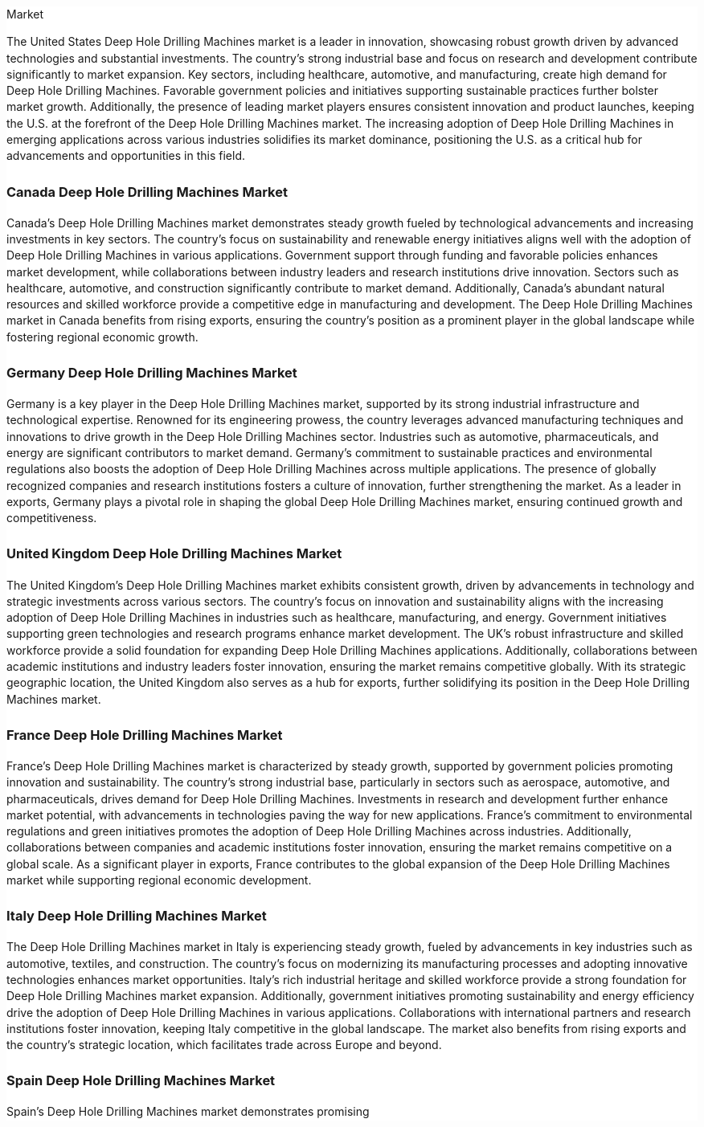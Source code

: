 Market</h3><p>The United States Deep Hole Drilling Machines market is a leader in innovation, showcasing robust growth driven by advanced technologies and substantial investments. The country&rsquo;s strong industrial base and focus on research and development contribute significantly to market expansion. Key sectors, including healthcare, automotive, and manufacturing, create high demand for Deep Hole Drilling Machines. Favorable government policies and initiatives supporting sustainable practices further bolster market growth. Additionally, the presence of leading market players ensures consistent innovation and product launches, keeping the U.S. at the forefront of the Deep Hole Drilling Machines market. The increasing adoption of Deep Hole Drilling Machines in emerging applications across various industries solidifies its market dominance, positioning the U.S. as a critical hub for advancements and opportunities in this field.</p><h3>Canada Deep Hole Drilling Machines Market</h3><p>Canada&rsquo;s Deep Hole Drilling Machines market demonstrates steady growth fueled by technological advancements and increasing investments in key sectors. The country&rsquo;s focus on sustainability and renewable energy initiatives aligns well with the adoption of Deep Hole Drilling Machines in various applications. Government support through funding and favorable policies enhances market development, while collaborations between industry leaders and research institutions drive innovation. Sectors such as healthcare, automotive, and construction significantly contribute to market demand. Additionally, Canada&rsquo;s abundant natural resources and skilled workforce provide a competitive edge in manufacturing and development. The Deep Hole Drilling Machines market in Canada benefits from rising exports, ensuring the country&rsquo;s position as a prominent player in the global landscape while fostering regional economic growth.</p><h3>Germany Deep Hole Drilling Machines Market</h3><p>Germany is a key player in the Deep Hole Drilling Machines market, supported by its strong industrial infrastructure and technological expertise. Renowned for its engineering prowess, the country leverages advanced manufacturing techniques and innovations to drive growth in the Deep Hole Drilling Machines sector. Industries such as automotive, pharmaceuticals, and energy are significant contributors to market demand. Germany&rsquo;s commitment to sustainable practices and environmental regulations also boosts the adoption of Deep Hole Drilling Machines across multiple applications. The presence of globally recognized companies and research institutions fosters a culture of innovation, further strengthening the market. As a leader in exports, Germany plays a pivotal role in shaping the global Deep Hole Drilling Machines market, ensuring continued growth and competitiveness.</p><h3>United Kingdom Deep Hole Drilling Machines Market</h3><p>The United Kingdom&rsquo;s Deep Hole Drilling Machines market exhibits consistent growth, driven by advancements in technology and strategic investments across various sectors. The country&rsquo;s focus on innovation and sustainability aligns with the increasing adoption of Deep Hole Drilling Machines in industries such as healthcare, manufacturing, and energy. Government initiatives supporting green technologies and research programs enhance market development. The UK&rsquo;s robust infrastructure and skilled workforce provide a solid foundation for expanding Deep Hole Drilling Machines applications. Additionally, collaborations between academic institutions and industry leaders foster innovation, ensuring the market remains competitive globally. With its strategic geographic location, the United Kingdom also serves as a hub for exports, further solidifying its position in the Deep Hole Drilling Machines market.</p><h3>France Deep Hole Drilling Machines Market</h3><p>France&rsquo;s Deep Hole Drilling Machines market is characterized by steady growth, supported by government policies promoting innovation and sustainability. The country&rsquo;s strong industrial base, particularly in sectors such as aerospace, automotive, and pharmaceuticals, drives demand for Deep Hole Drilling Machines. Investments in research and development further enhance market potential, with advancements in technologies paving the way for new applications. France&rsquo;s commitment to environmental regulations and green initiatives promotes the adoption of Deep Hole Drilling Machines across industries. Additionally, collaborations between companies and academic institutions foster innovation, ensuring the market remains competitive on a global scale. As a significant player in exports, France contributes to the global expansion of the Deep Hole Drilling Machines market while supporting regional economic development.</p><h3>Italy Deep Hole Drilling Machines Market</h3><p>The Deep Hole Drilling Machines market in Italy is experiencing steady growth, fueled by advancements in key industries such as automotive, textiles, and construction. The country&rsquo;s focus on modernizing its manufacturing processes and adopting innovative technologies enhances market opportunities. Italy&rsquo;s rich industrial heritage and skilled workforce provide a strong foundation for Deep Hole Drilling Machines market expansion. Additionally, government initiatives promoting sustainability and energy efficiency drive the adoption of Deep Hole Drilling Machines in various applications. Collaborations with international partners and research institutions foster innovation, keeping Italy competitive in the global landscape. The market also benefits from rising exports and the country&rsquo;s strategic location, which facilitates trade across Europe and beyond.</p><h3>Spain Deep Hole Drilling Machines Market</h3><p>Spain&rsquo;s Deep Hole Drilling Machines market demonstrates promising